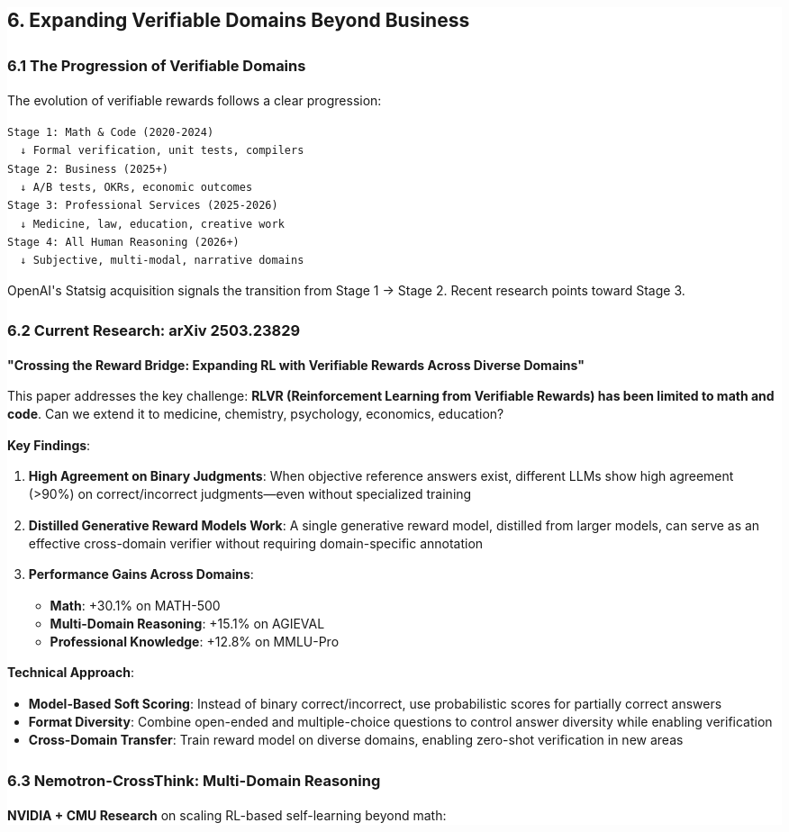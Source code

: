 
## 6. Expanding Verifiable Domains Beyond Business

### 6.1 The Progression of Verifiable Domains

The evolution of verifiable rewards follows a clear progression:

```
Stage 1: Math & Code (2020-2024)
  ↓ Formal verification, unit tests, compilers
Stage 2: Business (2025+)
  ↓ A/B tests, OKRs, economic outcomes
Stage 3: Professional Services (2025-2026)
  ↓ Medicine, law, education, creative work
Stage 4: All Human Reasoning (2026+)
  ↓ Subjective, multi-modal, narrative domains
```

OpenAI's Statsig acquisition signals the transition from Stage 1 → Stage 2. Recent research points toward Stage 3.

### 6.2 Current Research: arXiv 2503.23829

**"Crossing the Reward Bridge: Expanding RL with Verifiable Rewards Across Diverse Domains"**

This paper addresses the key challenge: **RLVR (Reinforcement Learning from Verifiable Rewards) has been limited to math and code**. Can we extend it to medicine, chemistry, psychology, economics, education?

**Key Findings**:

1. **High Agreement on Binary Judgments**: When objective reference answers exist, different LLMs show high agreement (>90%) on correct/incorrect judgments—even without specialized training

2. **Distilled Generative Reward Models Work**: A single generative reward model, distilled from larger models, can serve as an effective cross-domain verifier without requiring domain-specific annotation

3. **Performance Gains Across Domains**:
   - **Math**: +30.1% on MATH-500
   - **Multi-Domain Reasoning**: +15.1% on AGIEVAL
   - **Professional Knowledge**: +12.8% on MMLU-Pro

**Technical Approach**:

- **Model-Based Soft Scoring**: Instead of binary correct/incorrect, use probabilistic scores for partially correct answers
- **Format Diversity**: Combine open-ended and multiple-choice questions to control answer diversity while enabling verification
- **Cross-Domain Transfer**: Train reward model on diverse domains, enabling zero-shot verification in new areas

### 6.3 Nemotron-CrossThink: Multi-Domain Reasoning

**NVIDIA + CMU Research** on scaling RL-based self-learning beyond math:
